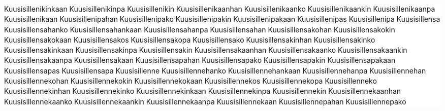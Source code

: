 Kuusisillenikinkaan
Kuusisillenikinpa
Kuusisillenikin
Kuusisillenikaanhan
Kuusisillenikaanko
Kuusisillenikaankin
Kuusisillenikaanpa
Kuusisillenikaan
Kuusisillenipahan
Kuusisillenipako
Kuusisillenipakin
Kuusisillenipakaan
Kuusisillenipas
Kuusisillenipa
Kuusisillensa
Kuusisillensahanko
Kuusisillensahankaan
Kuusisillensahanpa
Kuusisillensahan
Kuusisillensakohan
Kuusisillensakokin
Kuusisillensakokaan
Kuusisillensakos
Kuusisillensakopa
Kuusisillensako
Kuusisillensakinhan
Kuusisillensakinko
Kuusisillensakinkaan
Kuusisillensakinpa
Kuusisillensakin
Kuusisillensakaanhan
Kuusisillensakaanko
Kuusisillensakaankin
Kuusisillensakaanpa
Kuusisillensakaan
Kuusisillensapahan
Kuusisillensapako
Kuusisillensapakin
Kuusisillensapakaan
Kuusisillensapas
Kuusisillensapa
Kuusisillenne
Kuusisillennehanko
Kuusisillennehankaan
Kuusisillennehanpa
Kuusisillennehan
Kuusisillennekohan
Kuusisillennekokin
Kuusisillennekokaan
Kuusisillennekos
Kuusisillennekopa
Kuusisillenneko
Kuusisillennekinhan
Kuusisillennekinko
Kuusisillennekinkaan
Kuusisillennekinpa
Kuusisillennekin
Kuusisillennekaanhan
Kuusisillennekaanko
Kuusisillennekaankin
Kuusisillennekaanpa
Kuusisillennekaan
Kuusisillennepahan
Kuusisillennepako